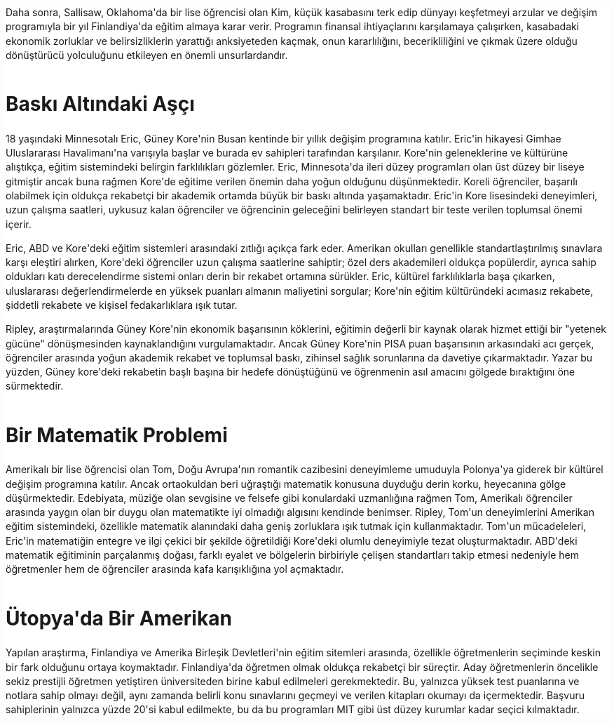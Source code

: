 Daha sonra, Sallisaw, Oklahoma'da bir lise öğrencisi olan Kim, küçük kasabasını terk edip dünyayı keşfetmeyi arzular ve değişim programıyla bir yıl Finlandiya'da eğitim almaya karar verir.
Programın finansal ihtiyaçlarını karşılamaya çalışırken, kasabadaki ekonomik zorluklar ve belirsizliklerin yarattığı anksiyeteden kaçmak, onun kararlılığını, becerikliliğini ve çıkmak üzere olduğu dönüştürücü yolculuğunu etkileyen en önemli unsurlardandır.

# Baskı Altındaki Aşçı
18 yaşındaki Minnesotalı Eric, Güney Kore'nin Busan kentinde bir yıllık değişim programına katılır.
Eric'in hikayesi Gimhae Uluslararası Havalimanı'na varışıyla başlar ve burada ev sahipleri tarafından karşılanır.
Kore'nin geleneklerine ve kültürüne alıştıkça, eğitim sistemindeki belirgin farklılıkları gözlemler.
Eric, Minnesota'da ileri düzey programları olan üst düzey bir liseye gitmiştir ancak buna rağmen Kore'de eğitime verilen önemin daha yoğun olduğunu düşünmektedir.
Koreli öğrenciler, başarılı olabilmek için oldukça rekabetçi bir akademik ortamda büyük bir baskı altında yaşamaktadır.
Eric'in Kore lisesindeki deneyimleri, uzun çalışma saatleri, uykusuz kalan öğrenciler ve öğrencinin geleceğini belirleyen standart bir teste verilen toplumsal önemi içerir.

Eric, ABD ve Kore'deki eğitim sistemleri arasındaki zıtlığı açıkça fark eder.
Amerikan okulları genellikle standartlaştırılmış sınavlara karşı eleştiri alırken, Kore'deki öğrenciler uzun çalışma saatlerine sahiptir; özel ders akademileri oldukça popülerdir, ayrıca sahip oldukları katı derecelendirme sistemi onları derin bir rekabet ortamına sürükler.
Eric, kültürel farklılıklarla başa çıkarken, uluslararası değerlendirmelerde en yüksek puanları almanın maliyetini sorgular; Kore'nin eğitim kültüründeki acımasız rekabete, şiddetli rekabete ve kişisel fedakarlıklara ışık tutar.

Ripley, araştırmalarında Güney Kore'nin ekonomik başarısının köklerini, eğitimin değerli bir kaynak olarak hizmet ettiği bir "yetenek gücüne" dönüşmesinden kaynaklandığını vurgulamaktadır.
Ancak Güney Kore'nin PISA puan başarısının arkasındaki acı gerçek, öğrenciler arasında yoğun akademik rekabet ve toplumsal baskı, zihinsel sağlık sorunlarına da davetiye çıkarmaktadır.
Yazar bu yüzden, Güney kore'deki rekabetin başlı başına bir hedefe dönüştüğünü ve öğrenmenin asıl amacını gölgede bıraktığını öne sürmektedir.

# Bir Matematik Problemi
Amerikalı bir lise öğrencisi olan Tom, Doğu Avrupa'nın romantik cazibesini deneyimleme umuduyla Polonya'ya giderek bir kültürel değişim programına katılır.
Ancak ortaokuldan beri uğraştığı matematik konusuna duyduğu derin korku, heyecanına gölge düşürmektedir.
Edebiyata, müziğe olan sevgisine ve felsefe gibi konulardaki uzmanlığına rağmen Tom, Amerikalı öğrenciler arasında yaygın olan bir duygu olan matematikte iyi olmadığı algısını kendinde benimser.
Ripley, Tom'un deneyimlerini Amerikan eğitim sistemindeki, özellikle matematik alanındaki daha geniş zorluklara ışık tutmak için kullanmaktadır.
Tom'un mücadeleleri, Eric'in matematiğin entegre ve ilgi çekici bir şekilde öğretildiği Kore'deki olumlu deneyimiyle tezat oluşturmaktadır.
ABD'deki matematik eğitiminin parçalanmış doğası, farklı eyalet ve bölgelerin birbiriyle çelişen standartları takip etmesi nedeniyle hem öğretmenler hem de öğrenciler arasında kafa karışıklığına yol açmaktadır.

# Ütopya'da Bir Amerikan
Yapılan araştırma, Finlandiya ve Amerika Birleşik Devletleri'nin eğitim sitemleri arasında, özellikle öğretmenlerin seçiminde keskin bir fark olduğunu ortaya koymaktadır.
Finlandiya'da öğretmen olmak oldukça rekabetçi bir süreçtir.
Aday öğretmenlerin öncelikle sekiz prestijli öğretmen yetiştiren üniversiteden birine kabul edilmeleri gerekmektedir.
Bu, yalnızca yüksek test puanlarına ve notlara sahip olmayı değil, aynı zamanda belirli konu sınavlarını geçmeyi ve verilen kitapları okumayı da içermektedir.
Başvuru sahiplerinin yalnızca yüzde 20'si kabul edilmekte, bu da bu programları MIT gibi üst düzey kurumlar kadar seçici kılmaktadır.